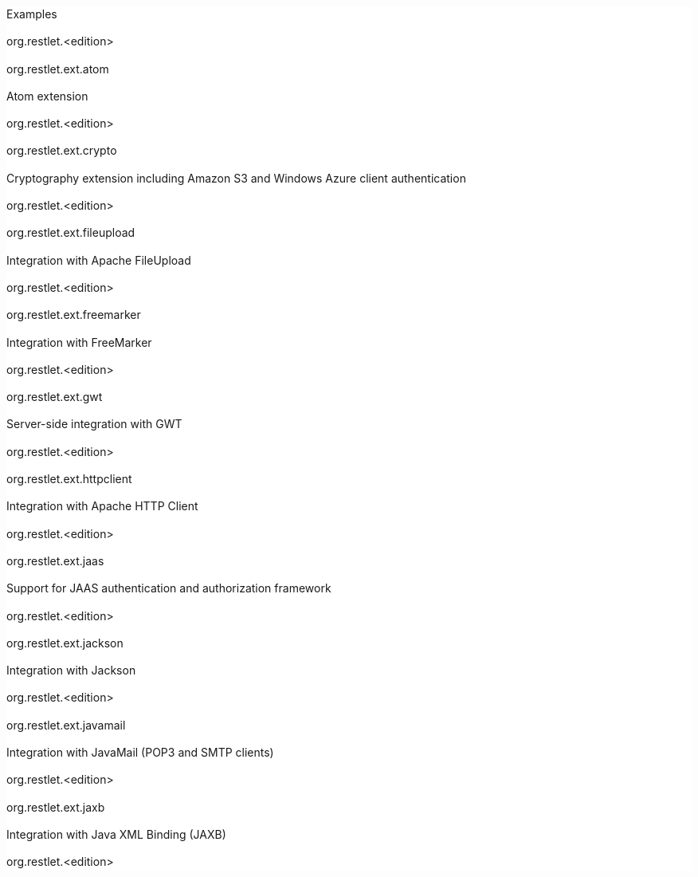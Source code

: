 Examples

org.restlet.\<edition\>

org.restlet.ext.atom

Atom extension

org.restlet.\<edition\>

org.restlet.ext.crypto

Cryptography extension including Amazon S3 and Windows Azure client
authentication

org.restlet.\<edition\>

org.restlet.ext.fileupload

Integration with Apache FileUpload

org.restlet.\<edition\>

org.restlet.ext.freemarker

Integration with FreeMarker

org.restlet.\<edition\>

org.restlet.ext.gwt

Server-side integration with GWT

org.restlet.\<edition\>

org.restlet.ext.httpclient

Integration with Apache HTTP Client

org.restlet.\<edition\>

org.restlet.ext.jaas

Support for JAAS authentication and authorization framework

org.restlet.\<edition\>

org.restlet.ext.jackson

Integration with Jackson

org.restlet.\<edition\>

org.restlet.ext.javamail

Integration with JavaMail (POP3 and SMTP clients)

org.restlet.\<edition\>

org.restlet.ext.jaxb

Integration with Java XML Binding (JAXB)

org.restlet.\<edition\>
